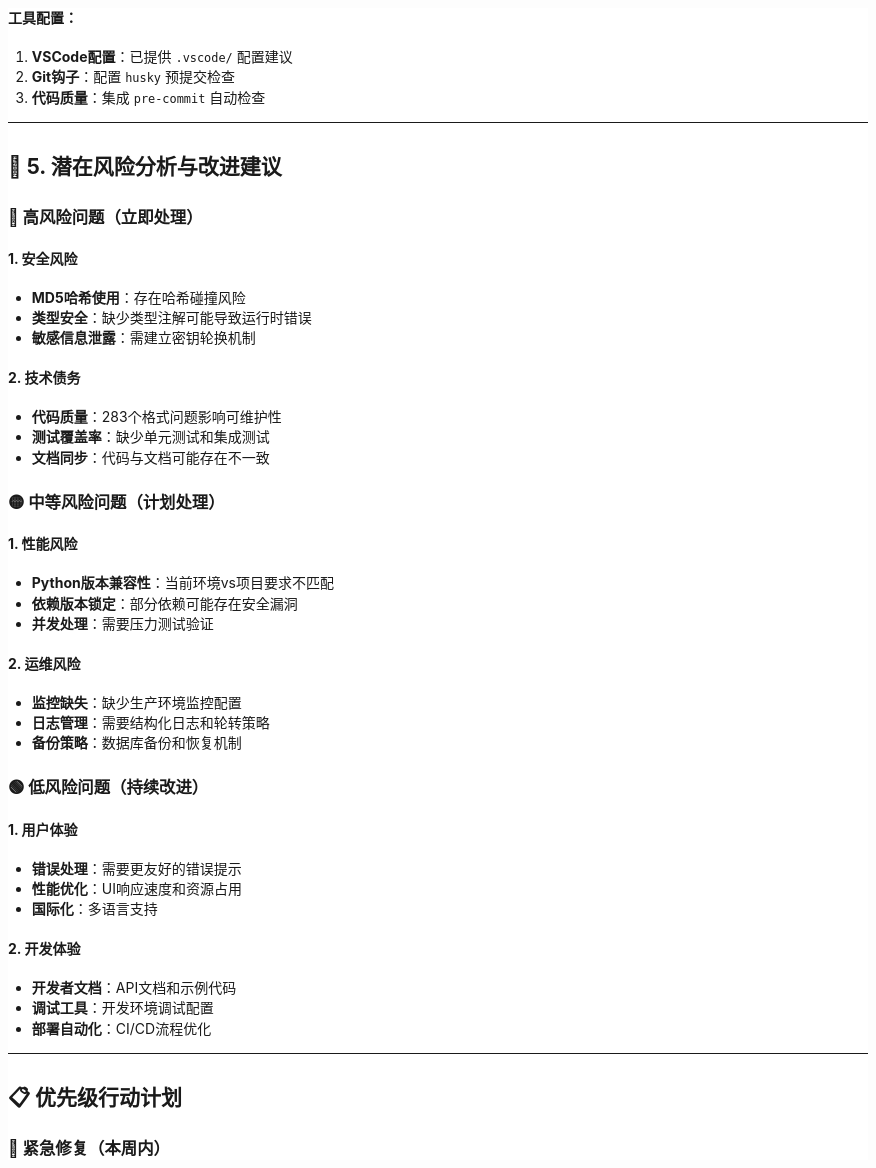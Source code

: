 #### 工具配置：
1. **VSCode配置**：已提供 `.vscode/` 配置建议
2. **Git钩子**：配置 `husky` 预提交检查
3. **代码质量**：集成 `pre-commit` 自动检查

---

## 🚨 5. 潜在风险分析与改进建议

### 🔴 高风险问题（立即处理）

#### 1. 安全风险
- **MD5哈希使用**：存在哈希碰撞风险
- **类型安全**：缺少类型注解可能导致运行时错误
- **敏感信息泄露**：需建立密钥轮换机制

#### 2. 技术债务
- **代码质量**：283个格式问题影响可维护性
- **测试覆盖率**：缺少单元测试和集成测试
- **文档同步**：代码与文档可能存在不一致

### 🟡 中等风险问题（计划处理）

#### 1. 性能风险
- **Python版本兼容性**：当前环境vs项目要求不匹配
- **依赖版本锁定**：部分依赖可能存在安全漏洞
- **并发处理**：需要压力测试验证

#### 2. 运维风险
- **监控缺失**：缺少生产环境监控配置
- **日志管理**：需要结构化日志和轮转策略
- **备份策略**：数据库备份和恢复机制

### 🟢 低风险问题（持续改进）

#### 1. 用户体验
- **错误处理**：需要更友好的错误提示
- **性能优化**：UI响应速度和资源占用
- **国际化**：多语言支持

#### 2. 开发体验
- **开发者文档**：API文档和示例代码
- **调试工具**：开发环境调试配置
- **部署自动化**：CI/CD流程优化

---

## 📋 优先级行动计划

### 🚨 紧急修复（本周内）
